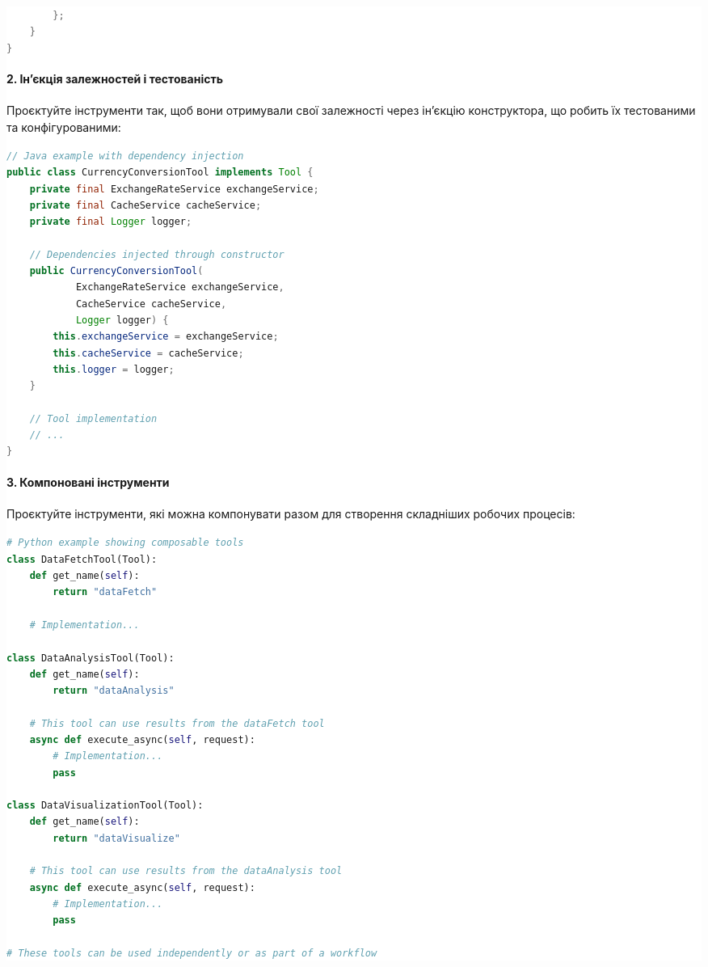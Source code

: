 ```csharp
        };
    }
}
```

#### 2. Ін’єкція залежностей і тестованість

Проєктуйте інструменти так, щоб вони отримували свої залежності через ін’єкцію конструктора, що робить їх тестованими та конфігурованими:

```java
// Java example with dependency injection
public class CurrencyConversionTool implements Tool {
    private final ExchangeRateService exchangeService;
    private final CacheService cacheService;
    private final Logger logger;
    
    // Dependencies injected through constructor
    public CurrencyConversionTool(
            ExchangeRateService exchangeService,
            CacheService cacheService,
            Logger logger) {
        this.exchangeService = exchangeService;
        this.cacheService = cacheService;
        this.logger = logger;
    }
    
    // Tool implementation
    // ...
}
```

#### 3. Компоновані інструменти

Проєктуйте інструменти, які можна компонувати разом для створення складніших робочих процесів:

```python
# Python example showing composable tools
class DataFetchTool(Tool):
    def get_name(self):
        return "dataFetch"
    
    # Implementation...

class DataAnalysisTool(Tool):
    def get_name(self):
        return "dataAnalysis"
    
    # This tool can use results from the dataFetch tool
    async def execute_async(self, request):
        # Implementation...
        pass

class DataVisualizationTool(Tool):
    def get_name(self):
        return "dataVisualize"
    
    # This tool can use results from the dataAnalysis tool
    async def execute_async(self, request):
        # Implementation...
        pass

# These tools can be used independently or as part of a workflow
```
